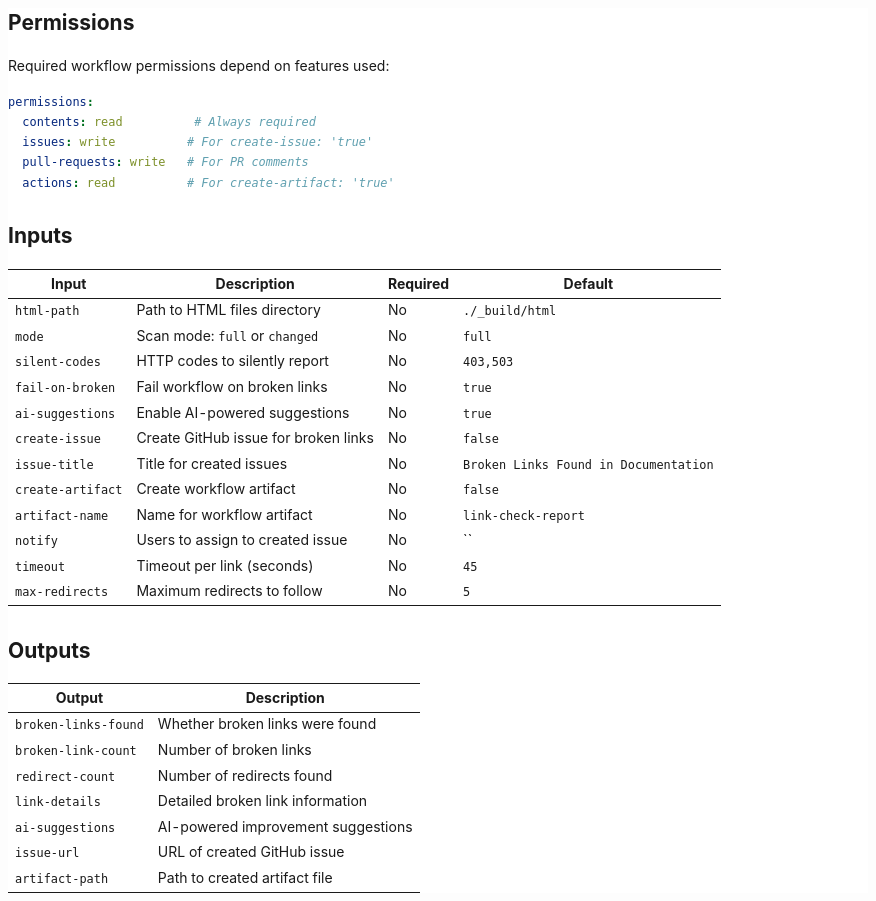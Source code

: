 ## Permissions

Required workflow permissions depend on features used:

```yaml
permissions:
  contents: read          # Always required
  issues: write          # For create-issue: 'true'
  pull-requests: write   # For PR comments
  actions: read          # For create-artifact: 'true'
```

## Inputs

| Input | Description | Required | Default |
|-------|-------------|----------|---------|
| `html-path` | Path to HTML files directory | No | `./_build/html` |
| `mode` | Scan mode: `full` or `changed` | No | `full` |
| `silent-codes` | HTTP codes to silently report | No | `403,503` |
| `fail-on-broken` | Fail workflow on broken links | No | `true` |
| `ai-suggestions` | Enable AI-powered suggestions | No | `true` |
| `create-issue` | Create GitHub issue for broken links | No | `false` |
| `issue-title` | Title for created issues | No | `Broken Links Found in Documentation` |
| `create-artifact` | Create workflow artifact | No | `false` |
| `artifact-name` | Name for workflow artifact | No | `link-check-report` |
| `notify` | Users to assign to created issue | No | `` |
| `timeout` | Timeout per link (seconds) | No | `45` |
| `max-redirects` | Maximum redirects to follow | No | `5` |

## Outputs

| Output | Description |
|--------|-------------|
| `broken-links-found` | Whether broken links were found |
| `broken-link-count` | Number of broken links |
| `redirect-count` | Number of redirects found |
| `link-details` | Detailed broken link information |
| `ai-suggestions` | AI-powered improvement suggestions |
| `issue-url` | URL of created GitHub issue |
| `artifact-path` | Path to created artifact file |
